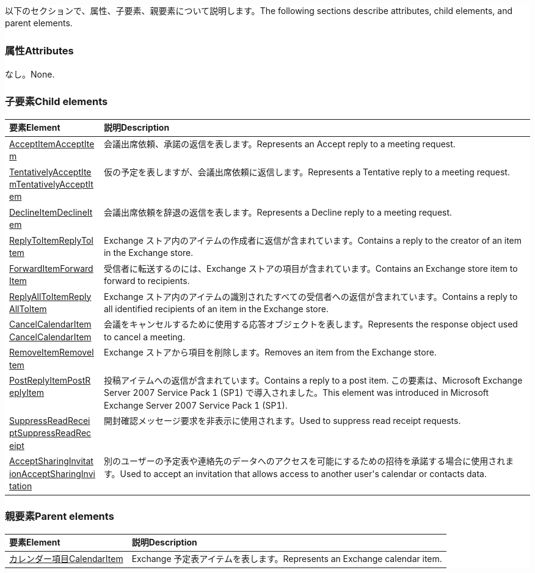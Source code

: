 <span data-ttu-id="0dfa0-107">以下のセクションで、属性、子要素、親要素について説明します。</span><span class="sxs-lookup"><span data-stu-id="0dfa0-107">The following sections describe attributes, child elements, and parent elements.</span></span>
  
### <a name="attributes"></a><span data-ttu-id="0dfa0-108">属性</span><span class="sxs-lookup"><span data-stu-id="0dfa0-108">Attributes</span></span>

<span data-ttu-id="0dfa0-109">なし。</span><span class="sxs-lookup"><span data-stu-id="0dfa0-109">None.</span></span>
  
### <a name="child-elements"></a><span data-ttu-id="0dfa0-110">子要素</span><span class="sxs-lookup"><span data-stu-id="0dfa0-110">Child elements</span></span>

|<span data-ttu-id="0dfa0-111">**要素**</span><span class="sxs-lookup"><span data-stu-id="0dfa0-111">**Element**</span></span>|<span data-ttu-id="0dfa0-112">**説明**</span><span class="sxs-lookup"><span data-stu-id="0dfa0-112">**Description**</span></span>|
|:-----|:-----|
|[<span data-ttu-id="0dfa0-113">AcceptItem</span><span class="sxs-lookup"><span data-stu-id="0dfa0-113">AcceptItem</span></span>](acceptitem.md) <br/> |<span data-ttu-id="0dfa0-114">会議出席依頼、承諾の返信を表します。</span><span class="sxs-lookup"><span data-stu-id="0dfa0-114">Represents an Accept reply to a meeting request.</span></span>  <br/> |
|[<span data-ttu-id="0dfa0-115">TentativelyAcceptItem</span><span class="sxs-lookup"><span data-stu-id="0dfa0-115">TentativelyAcceptItem</span></span>](tentativelyacceptitem.md) <br/> |<span data-ttu-id="0dfa0-116">仮の予定を表しますが、会議出席依頼に返信します。</span><span class="sxs-lookup"><span data-stu-id="0dfa0-116">Represents a Tentative reply to a meeting request.</span></span>  <br/> |
|[<span data-ttu-id="0dfa0-117">DeclineItem</span><span class="sxs-lookup"><span data-stu-id="0dfa0-117">DeclineItem</span></span>](declineitem.md) <br/> |<span data-ttu-id="0dfa0-118">会議出席依頼を辞退の返信を表します。</span><span class="sxs-lookup"><span data-stu-id="0dfa0-118">Represents a Decline reply to a meeting request.</span></span>  <br/> |
|[<span data-ttu-id="0dfa0-119">ReplyToItem</span><span class="sxs-lookup"><span data-stu-id="0dfa0-119">ReplyToItem</span></span>](replytoitem.md) <br/> |<span data-ttu-id="0dfa0-120">Exchange ストア内のアイテムの作成者に返信が含まれています。</span><span class="sxs-lookup"><span data-stu-id="0dfa0-120">Contains a reply to the creator of an item in the Exchange store.</span></span>  <br/> |
|[<span data-ttu-id="0dfa0-121">ForwardItem</span><span class="sxs-lookup"><span data-stu-id="0dfa0-121">ForwardItem</span></span>](forwarditem.md) <br/> |<span data-ttu-id="0dfa0-122">受信者に転送するのには、Exchange ストアの項目が含まれています。</span><span class="sxs-lookup"><span data-stu-id="0dfa0-122">Contains an Exchange store item to forward to recipients.</span></span>  <br/> |
|[<span data-ttu-id="0dfa0-123">ReplyAllToItem</span><span class="sxs-lookup"><span data-stu-id="0dfa0-123">ReplyAllToItem</span></span>](replyalltoitem.md) <br/> |<span data-ttu-id="0dfa0-124">Exchange ストア内のアイテムの識別されたすべての受信者への返信が含まれています。</span><span class="sxs-lookup"><span data-stu-id="0dfa0-124">Contains a reply to all identified recipients of an item in the Exchange store.</span></span>  <br/> |
|[<span data-ttu-id="0dfa0-125">CancelCalendarItem</span><span class="sxs-lookup"><span data-stu-id="0dfa0-125">CancelCalendarItem</span></span>](cancelcalendaritem.md) <br/> |<span data-ttu-id="0dfa0-126">会議をキャンセルするために使用する応答オブジェクトを表します。</span><span class="sxs-lookup"><span data-stu-id="0dfa0-126">Represents the response object used to cancel a meeting.</span></span>  <br/> |
|[<span data-ttu-id="0dfa0-127">RemoveItem</span><span class="sxs-lookup"><span data-stu-id="0dfa0-127">RemoveItem</span></span>](removeitem.md) <br/> |<span data-ttu-id="0dfa0-128">Exchange ストアから項目を削除します。</span><span class="sxs-lookup"><span data-stu-id="0dfa0-128">Removes an item from the Exchange store.</span></span>  <br/> |
|[<span data-ttu-id="0dfa0-129">PostReplyItem</span><span class="sxs-lookup"><span data-stu-id="0dfa0-129">PostReplyItem</span></span>](postreplyitem.md) <br/> |<span data-ttu-id="0dfa0-130">投稿アイテムへの返信が含まれています。</span><span class="sxs-lookup"><span data-stu-id="0dfa0-130">Contains a reply to a post item.</span></span> <span data-ttu-id="0dfa0-131">この要素は、Microsoft Exchange Server 2007 Service Pack 1 (SP1) で導入されました。</span><span class="sxs-lookup"><span data-stu-id="0dfa0-131">This element was introduced in Microsoft Exchange Server 2007 Service Pack 1 (SP1).</span></span>  <br/> |
|[<span data-ttu-id="0dfa0-132">SuppressReadReceipt</span><span class="sxs-lookup"><span data-stu-id="0dfa0-132">SuppressReadReceipt</span></span>](suppressreadreceipt.md) <br/> |<span data-ttu-id="0dfa0-133">開封確認メッセージ要求を非表示に使用されます。</span><span class="sxs-lookup"><span data-stu-id="0dfa0-133">Used to suppress read receipt requests.</span></span>  <br/> |
|[<span data-ttu-id="0dfa0-134">AcceptSharingInvitation</span><span class="sxs-lookup"><span data-stu-id="0dfa0-134">AcceptSharingInvitation</span></span>](acceptsharinginvitation.md) <br/> |<span data-ttu-id="0dfa0-135">別のユーザーの予定表や連絡先のデータへのアクセスを可能にするための招待を承諾する場合に使用されます。</span><span class="sxs-lookup"><span data-stu-id="0dfa0-135">Used to accept an invitation that allows access to another user's calendar or contacts data.</span></span>  <br/> |
   
### <a name="parent-elements"></a><span data-ttu-id="0dfa0-136">親要素</span><span class="sxs-lookup"><span data-stu-id="0dfa0-136">Parent elements</span></span>

|<span data-ttu-id="0dfa0-137">**要素**</span><span class="sxs-lookup"><span data-stu-id="0dfa0-137">**Element**</span></span>|<span data-ttu-id="0dfa0-138">**説明**</span><span class="sxs-lookup"><span data-stu-id="0dfa0-138">**Description**</span></span>|
|:-----|:-----|
|[<span data-ttu-id="0dfa0-139">カレンダー項目</span><span class="sxs-lookup"><span data-stu-id="0dfa0-139">CalendarItem</span></span>](calendaritem.md) <br/> |<span data-ttu-id="0dfa0-140">Exchange 予定表アイテムを表します。</span><span class="sxs-lookup"><span data-stu-id="0dfa0-140">Represents an Exchange calendar item.</span></span>  <br/> |